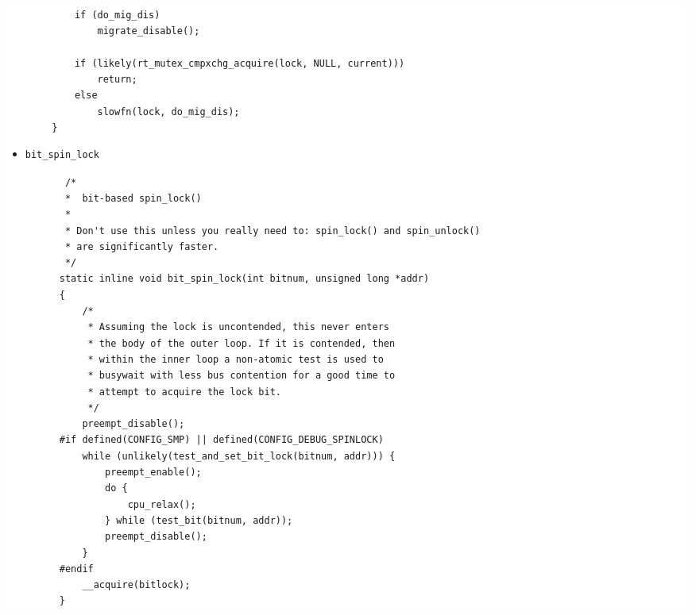 				if (do_mig_dis)
					migrate_disable();
			
				if (likely(rt_mutex_cmpxchg_acquire(lock, NULL, current)))
					return;
				else
					slowfn(lock, do_mig_dis);
			}

- `bit_spin_lock`

			 /*
			 *  bit-based spin_lock()
			 *
			 * Don't use this unless you really need to: spin_lock() and spin_unlock()
			 * are significantly faster.
			 */
			static inline void bit_spin_lock(int bitnum, unsigned long *addr)
			{
				/*
				 * Assuming the lock is uncontended, this never enters
				 * the body of the outer loop. If it is contended, then
				 * within the inner loop a non-atomic test is used to
				 * busywait with less bus contention for a good time to
				 * attempt to acquire the lock bit.
				 */
				preempt_disable();
			#if defined(CONFIG_SMP) || defined(CONFIG_DEBUG_SPINLOCK)
				while (unlikely(test_and_set_bit_lock(bitnum, addr))) {
					preempt_enable();
					do {
						cpu_relax();
					} while (test_bit(bitnum, addr));
					preempt_disable();
				}
			#endif
				__acquire(bitlock);
			} 